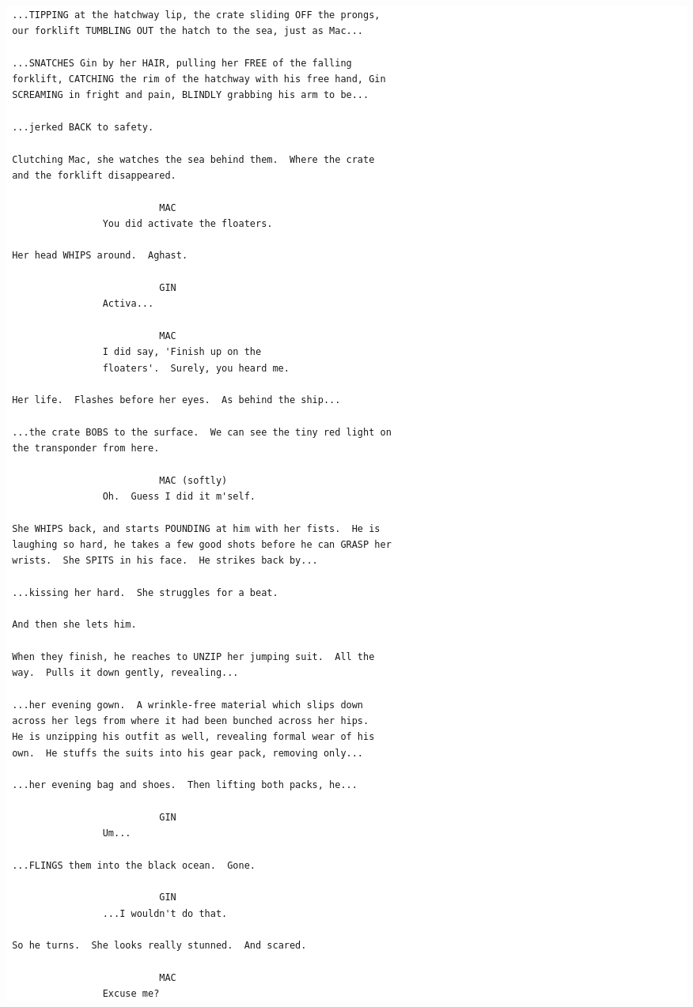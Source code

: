      ...TIPPING at the hatchway lip, the crate sliding OFF the prongs,
     our forklift TUMBLING OUT the hatch to the sea, just as Mac...

     ...SNATCHES Gin by her HAIR, pulling her FREE of the falling
     forklift, CATCHING the rim of the hatchway with his free hand, Gin
     SCREAMING in fright and pain, BLINDLY grabbing his arm to be...

     ...jerked BACK to safety.

     Clutching Mac, she watches the sea behind them.  Where the crate
     and the forklift disappeared.

                               MAC
                     You did activate the floaters.

     Her head WHIPS around.  Aghast.

                               GIN
                     Activa...

                               MAC
                     I did say, 'Finish up on the
                     floaters'.  Surely, you heard me.

     Her life.  Flashes before her eyes.  As behind the ship...

     ...the crate BOBS to the surface.  We can see the tiny red light on
     the transponder from here.

                               MAC (softly)
                     Oh.  Guess I did it m'self.

     She WHIPS back, and starts POUNDING at him with her fists.  He is
     laughing so hard, he takes a few good shots before he can GRASP her
     wrists.  She SPITS in his face.  He strikes back by...

     ...kissing her hard.  She struggles for a beat.

     And then she lets him.

     When they finish, he reaches to UNZIP her jumping suit.  All the
     way.  Pulls it down gently, revealing...

     ...her evening gown.  A wrinkle-free material which slips down
     across her legs from where it had been bunched across her hips.
     He is unzipping his outfit as well, revealing formal wear of his
     own.  He stuffs the suits into his gear pack, removing only...

     ...her evening bag and shoes.  Then lifting both packs, he...

                               GIN
                     Um...

     ...FLINGS them into the black ocean.  Gone.

                               GIN
                     ...I wouldn't do that.

     So he turns.  She looks really stunned.  And scared.

                               MAC
                     Excuse me?

